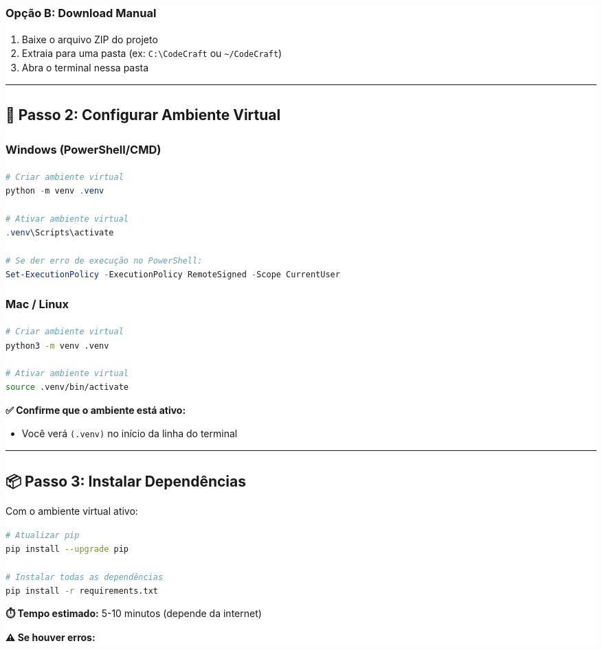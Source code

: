 ### Opção B: Download Manual

1. Baixe o arquivo ZIP do projeto
2. Extraia para uma pasta (ex: `C:\CodeCraft` ou `~/CodeCraft`)
3. Abra o terminal nessa pasta

---

## 🔧 Passo 2: Configurar Ambiente Virtual

### Windows (PowerShell/CMD)

```powershell
# Criar ambiente virtual
python -m venv .venv

# Ativar ambiente virtual
.venv\Scripts\activate

# Se der erro de execução no PowerShell:
Set-ExecutionPolicy -ExecutionPolicy RemoteSigned -Scope CurrentUser
```

### Mac / Linux

```bash
# Criar ambiente virtual
python3 -m venv .venv

# Ativar ambiente virtual
source .venv/bin/activate
```

**✅ Confirme que o ambiente está ativo:**
- Você verá `(.venv)` no início da linha do terminal

---

## 📦 Passo 3: Instalar Dependências

Com o ambiente virtual ativo:

```bash
# Atualizar pip
pip install --upgrade pip

# Instalar todas as dependências
pip install -r requirements.txt
```

**⏱️ Tempo estimado:** 5-10 minutos (depende da internet)

**⚠️ Se houver erros:**
